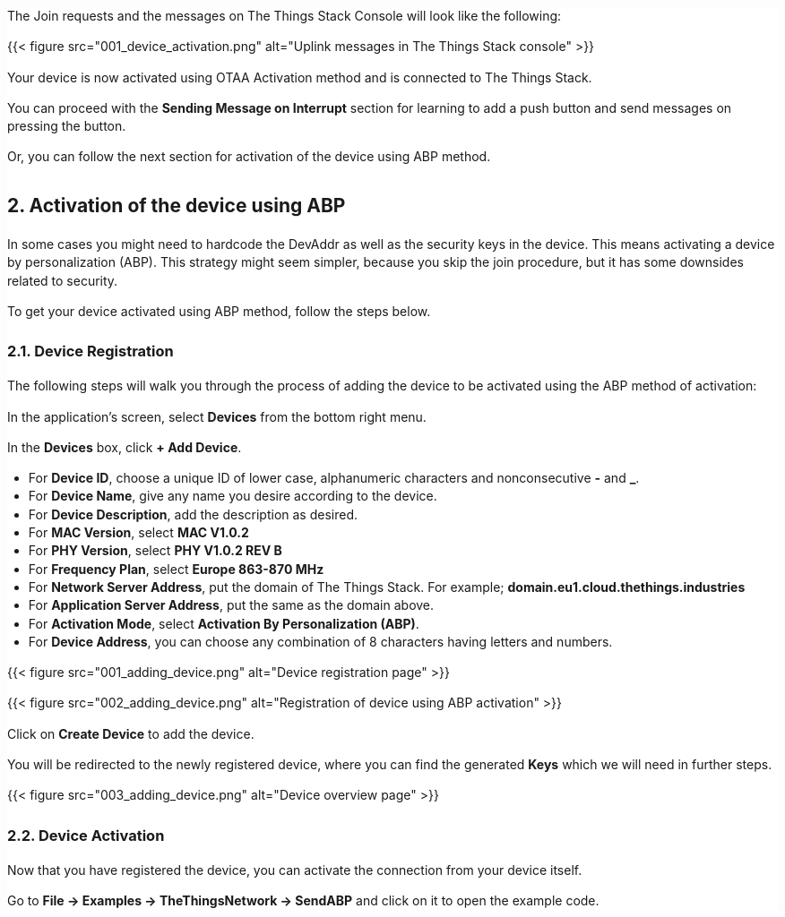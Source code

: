 The Join requests and the messages on The Things Stack Console will look like the following:

{{< figure src="001_device_activation.png" alt="Uplink messages in The Things Stack console" >}}

Your device is now activated using OTAA Activation method and is connected to The Things Stack.

You can proceed with the **Sending Message on Interrupt** section for learning to add a push button and send messages on pressing the button.

Or, you can follow the next section for activation of the device using ABP method.

## 2. Activation of the device using ABP

In some cases you might need to hardcode the DevAddr as well as the security keys in the device. This means activating a device by personalization (ABP). This strategy might seem simpler, because you skip the join procedure, but it has some downsides related to security.

To get your device activated using ABP method, follow the steps below.

### 2.1. Device Registration

The following steps will walk you through the process of adding the device to be activated using the ABP method of activation:

In the application’s screen, select **Devices** from the bottom right menu.

In the **Devices** box, click **+ Add Device**.

  - For **Device ID**, choose a unique ID of lower case, alphanumeric characters and nonconsecutive **-** and **_**.
  - For **Device Name**, give any name you desire according to the device.
  - For **Device Description**, add the description as desired.
  - For **MAC Version**, select **MAC V1.0.2**
  - For **PHY Version**, select **PHY V1.0.2 REV B**
  - For **Frequency Plan**, select **Europe 863-870 MHz**
  - For **Network Server Address**, put the domain of The Things Stack. For example; **domain.eu1.cloud.thethings.industries**
  - For **Application Server Address**, put the same as the domain above.
  - For **Activation Mode**, select **Activation By Personalization (ABP)**.
  - For **Device Address**, you can choose any combination of 8 characters having letters and numbers.

{{< figure src="001_adding_device.png" alt="Device registration page" >}}

{{< figure src="002_adding_device.png" alt="Registration of device using ABP activation" >}}

Click on **Create Device** to add the device.

You will be redirected to the newly registered device, where you can find the generated **Keys** which we will need in further steps.

{{< figure src="003_adding_device.png" alt="Device overview page" >}}

### 2.2. Device Activation

Now that you have registered the device, you can activate the connection from your device itself.

Go to **File -> Examples -> TheThingsNetwork -> SendABP** and click on it to open the example code.
